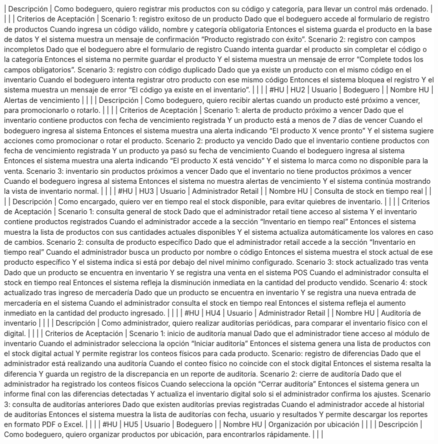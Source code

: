 | Descripción | Como bodeguero, quiero registrar mis productos con su código y categoría, para llevar un control más ordenado. |  |  |
| Criterios de Aceptación | Scenario 1: registro exitoso de un producto Dado que el bodeguero accede al formulario de registro de productos Cuando ingresa un código válido, nombre y categoría obligatoria Entonces el sistema guarda el producto en la base de datos Y el sistema muestra un mensaje de confirmación “Producto registrado con éxito”.   Scenario 2: registro con campos incompletos Dado que el bodeguero abre el formulario de registro Cuando intenta guardar el producto sin completar el código o la categoría Entonces el sistema no permite guardar el producto Y el sistema muestra un mensaje de error “Complete todos los campos obligatorios”.   Scenario 3: registro con código duplicado Dado que ya existe un producto con el mismo código en el inventario Cuando el bodeguero intenta registrar otro producto con ese mismo código Entonces el sistema bloquea el registro Y el sistema muestra un mensaje de error “El código ya existe en el inventario”. |  |  |
| \#HU | HU2 | Usuario | Bodeguero |
| Nombre HU | Alertas de vencimiento |  |  |
| Descripción | Como bodeguero, quiero recibir alertas cuando un producto esté próximo a vencer, para promocionarlo o rotarlo. |  |  |
| Criterios de Aceptación | Scenario 1: alerta de producto próximo a vencer Dado que el inventario contiene productos con fecha de vencimiento registrada Y un producto está a menos de 7 días de vencer Cuando el bodeguero ingresa al sistema Entonces el sistema muestra una alerta indicando “El producto X vence pronto” Y el sistema sugiere acciones como promocionar o rotar el producto.   Scenario 2: producto ya vencido Dado que el inventario contiene productos con fecha de vencimiento registrada Y un producto ya pasó su fecha de vencimiento Cuando el bodeguero ingresa al sistema Entonces el sistema muestra una alerta indicando “El producto X está vencido” Y el sistema lo marca como no disponible para la venta.   Scenario 3: inventario sin productos próximos a vencer Dado que el inventario no tiene productos próximos a vencer Cuando el bodeguero ingresa al sistema Entonces el sistema no muestra alertas de vencimiento Y el sistema continúa mostrando la vista de inventario normal. |  |  |
| \#HU | HU3 | Usuario | Administrador Retail |
| Nombre HU | Consulta de stock en tiempo real |  |  |
| Descripción | Como encargado, quiero ver en tiempo real el stock disponible, para evitar quiebres de inventario. |  |  |
| Criterios de Aceptación | Scenario 1: consulta general de stock Dado que el administrador retail tiene acceso al sistema Y el inventario contiene productos registrados Cuando el administrador accede a la sección “Inventario en tiempo real” Entonces el sistema muestra la lista de productos con sus cantidades actuales disponibles Y el sistema actualiza automáticamente los valores en caso de cambios.   Scenario 2: consulta de producto específico Dado que el administrador retail accede a la sección “Inventario en tiempo real” Cuando el administrador busca un producto por nombre o código Entonces el sistema muestra el stock actual de ese producto específico Y el sistema indica si está por debajo del nivel mínimo configurado.   Scenario 3: stock actualizado tras venta Dado que un producto se encuentra en inventario Y se registra una venta en el sistema POS Cuando el administrador consulta el stock en tiempo real Entonces el sistema refleja la disminución inmediata en la cantidad del producto vendido.   Scenario 4: stock actualizado tras ingreso de mercadería Dado que un producto se encuentra en inventario Y se registra una nueva entrada de mercadería en el sistema Cuando el administrador consulta el stock en tiempo real Entonces el sistema refleja el aumento inmediato en la cantidad del producto ingresado. |  |  |
| \#HU | HU4 | Usuario | Administrador Retail |
| Nombre HU | Auditoría de inventario |  |  |
| Descripción | Como administrador, quiero realizar auditorías periódicas, para comparar el inventario físico con el digital. |  |  |
| Criterios de Aceptación | Scenario 1: inicio de auditoría manual Dado que el administrador tiene acceso al módulo de inventario Cuando el administrador selecciona la opción “Iniciar auditoría” Entonces el sistema genera una lista de productos con el stock digital actual Y permite registrar los conteos físicos para cada producto.   Scenario: registro de diferencias Dado que el administrador está realizando una auditoría Cuando el conteo físico no coincide con el stock digital Entonces el sistema resalta la diferencia Y guarda un registro de la discrepancia en un reporte de auditoría.   Scenario 2: cierre de auditoría Dado que el administrador ha registrado los conteos físicos Cuando selecciona la opción “Cerrar auditoría” Entonces el sistema genera un informe final con las diferencias detectadas Y actualiza el inventario digital solo si el administrador confirma los ajustes.   Scenario 3: consulta de auditorías anteriores Dado que existen auditorías previas registradas Cuando el administrador accede al historial de auditorías Entonces el sistema muestra la lista de auditorías con fecha, usuario y resultados Y permite descargar los reportes en formato PDF o Excel. |  |  |
| \#HU | HU5 | Usuario | Bodeguero |
| Nombre HU | Organización por ubicación |  |  |
| Descripción | Como bodeguero, quiero organizar productos por ubicación, para encontrarlos rápidamente. |  |  |